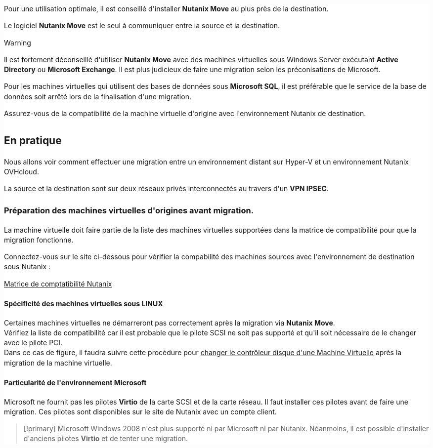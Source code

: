 Pour une utilisation optimale, il est conseillé d'installer **Nutanix Move** au plus près de la destination.

Le logiciel **Nutanix Move** est le seul à communiquer entre la source et la destination.

> [!warning]
> Il est fortement déconseillé d'utiliser **Nutanix Move** avec des machines virtuelles sous Windows Server exécutant **Active Directory** ou **Microsoft Exchange**. Il est plus judicieux de faire une migration selon les préconisations de Microsoft.
>
> Pour les machines virtuelles qui utilisent des bases de données sous **Microsoft SQL**, il est préférable que le service de la base de données soit arrêté lors de la finalisation d'une migration.
>
> Assurez-vous de la compatibilité de la machine virtuelle d'origine avec l'environnement Nutanix de destination.

## En pratique

Nous allons voir comment effectuer une migration entre un environnement distant sur Hyper-V et un environnement Nutanix OVHcloud.

La source et la destination sont sur deux réseaux privés interconnectés au travers d'un **VPN IPSEC**.

### Préparation des machines virtuelles d'origines avant migration.

La machine virtuelle doit faire partie de la liste des machines virtuelles supportées dans la matrice de compatibilité pour que la migration fonctionne.

Connectez-vous sur le site ci-dessous pour vérifier la compabilité des machines sources avec l'environnement de destination sous Nutanix :

[Matrice de comptatibilité Nutanix](https://portal.nutanix.com/page/documents/compatibility-interoperability-matrix/guestos)

#### Spécificité des machines virtuelles sous LINUX

Certaines machines virtuelles ne démarreront pas correctement après la migration via **Nutanix Move**.<br>
Vérifiez la liste de compatibilité car il est probable que le pilote SCSI ne soit pas supporté et qu'il soit nécessaire de le changer avec le pilote PCI.<br>
Dans ce cas de figure, il faudra suivre cette procédure pour [changer le contrôleur disque d'une Machine Virtuelle](#changediskcontroller) après la migration de la machine virtuelle.

#### Particularité de l'environnement Microsoft

Microsoft ne fournit pas les pilotes **Virtio** de la carte SCSI et de la carte réseau. Il faut installer ces pilotes avant de faire une migration. Ces pilotes sont disponibles sur le site de Nutanix avec un compte client.

> [!primary]
> Microsoft Windows 2008 n'est plus supporté ni par Microsoft ni par Nutanix. Néanmoins, il est possible d'installer d'anciens pilotes **Virtio** et de tenter une migration.
>
